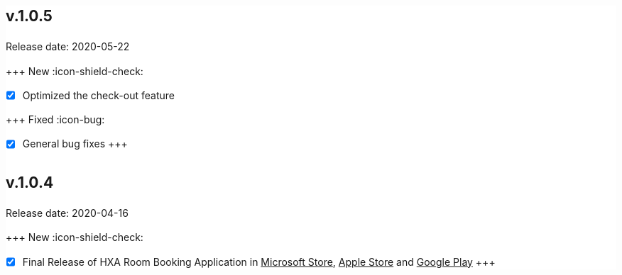 ## v.1.0.5
Release date: 2020-05-22

+++ New :icon-shield-check:
- [x] Optimized the check-out feature

+++ Fixed :icon-bug:
- [x] General bug fixes
+++

## v.1.0.4
Release date: 2020-04-16

+++ New :icon-shield-check:
- [x] Final Release of HXA Room Booking Application in [Microsoft Store](https://www.microsoft.com/en-us/p/hxa-room-booking/9n84shckpxxb), [Apple Store](https://apps.apple.com/us/app/hxa-room-booking/id1432519436) and [Google Play](https://play.google.com/store/apps/details?id=com.hxa.roombooking)
+++

